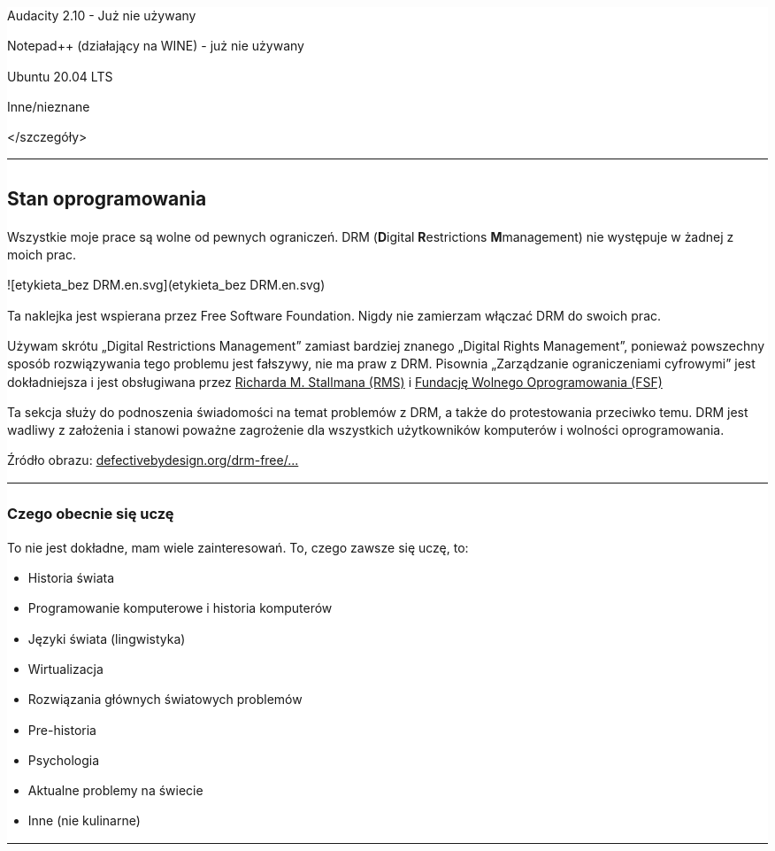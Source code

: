 Audacity 2.10 - Już nie używany

Notepad++ (działający na WINE) - już nie używany

Ubuntu 20.04 LTS

Inne/nieznane

</szczegóły>

***

## Stan oprogramowania

Wszystkie moje prace są wolne od pewnych ograniczeń. DRM (**D**igital **R**estrictions **M**management) nie występuje w żadnej z moich prac.

![etykieta_bez DRM.en.svg](etykieta_bez DRM.en.svg)

Ta naklejka jest wspierana przez Free Software Foundation. Nigdy nie zamierzam włączać DRM do swoich prac.

Używam skrótu „Digital Restrictions Management” zamiast bardziej znanego „Digital Rights Management”, ponieważ powszechny sposób rozwiązywania tego problemu jest fałszywy, nie ma praw z DRM. Pisownia „Zarządzanie ograniczeniami cyfrowymi” jest dokładniejsza i jest obsługiwana przez [Richarda M. Stallmana (RMS)](https://en.wikipedia.org/wiki/Richard_Stallman) i [Fundację Wolnego Oprogramowania (FSF)]( https://en.wikipedia.org/wiki/Free_Software_Foundation)

Ta sekcja służy do podnoszenia świadomości na temat problemów z DRM, a także do protestowania przeciwko temu. DRM jest wadliwy z założenia i stanowi poważne zagrożenie dla wszystkich użytkowników komputerów i wolności oprogramowania.

Źródło obrazu: [defectivebydesign.org/drm-free/...](https://www.defectivebydesign.org/drm-free/how-to-use-label)

***

### Czego obecnie się uczę

To nie jest dokładne, mam wiele zainteresowań. To, czego zawsze się uczę, to:

* Historia świata

* Programowanie komputerowe i historia komputerów

* Języki świata (lingwistyka)

* Wirtualizacja

* Rozwiązania głównych światowych problemów

* Pre-historia

* Psychologia

* Aktualne problemy na świecie

* Inne (nie kulinarne)

***
